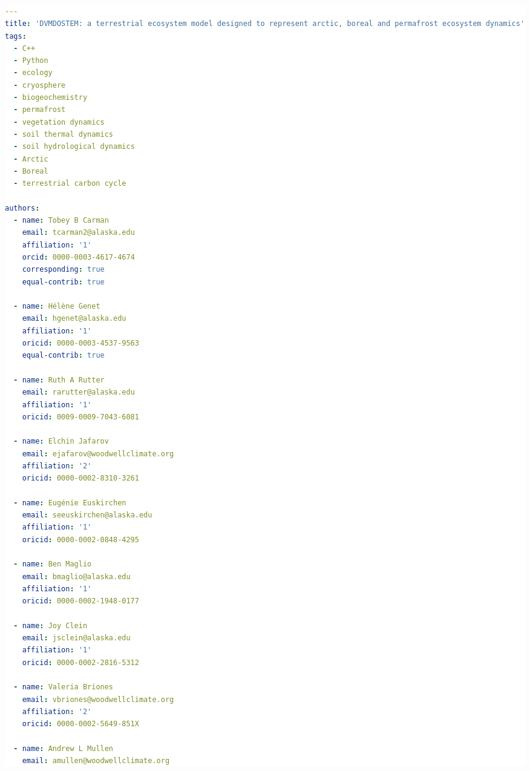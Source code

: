 ```yaml
---
title: 'DVMDOSTEM: a terrestrial ecosystem model designed to represent arctic, boreal and permafrost ecosystem dynamics'
tags:
  - C++
  - Python
  - ecology
  - cryosphere
  - biogeochemistry
  - permafrost
  - vegetation dynamics
  - soil thermal dynamics
  - soil hydrological dynamics
  - Arctic
  - Boreal
  - terrestrial carbon cycle

authors:
  - name: Tobey B Carman
    email: tcarman2@alaska.edu
    affiliation: '1'
    orcid: 0000-0003-4617-4674
    corresponding: true
    equal-contrib: true

  - name: Hélène Genet
    email: hgenet@alaska.edu
    affiliation: '1'
    oricid: 0000-0003-4537-9563
    equal-contrib: true
  
  - name: Ruth A Rutter
    email: rarutter@alaska.edu
    affiliation: '1'
    oricid: 0009-0009-7043-6081
  
  - name: Elchin Jafarov
    email: ejafarov@woodwellclimate.org
    affiliation: '2'
    oricid: 0000-0002-8310-3261
  
  - name: Eugénie Euskirchen
    email: seeuskirchen@alaska.edu
    affiliation: '1'
    oricid: 0000-0002-0848-4295
  
  - name: Ben Maglio
    email: bmaglio@alaska.edu
    affiliation: '1'
    oricid: 0000-0002-1948-0177 
  
  - name: Joy Clein
    email: jsclein@alaska.edu
    affiliation: '1'
    oricid: 0000-0002-2816-5312
  
  - name: Valeria Briones
    email: vbriones@woodwellclimate.org
    affiliation: '2'
    oricid: 0000-0002-5649-851X
  
  - name: Andrew L Mullen
    email: amullen@woodwellclimate.org
```